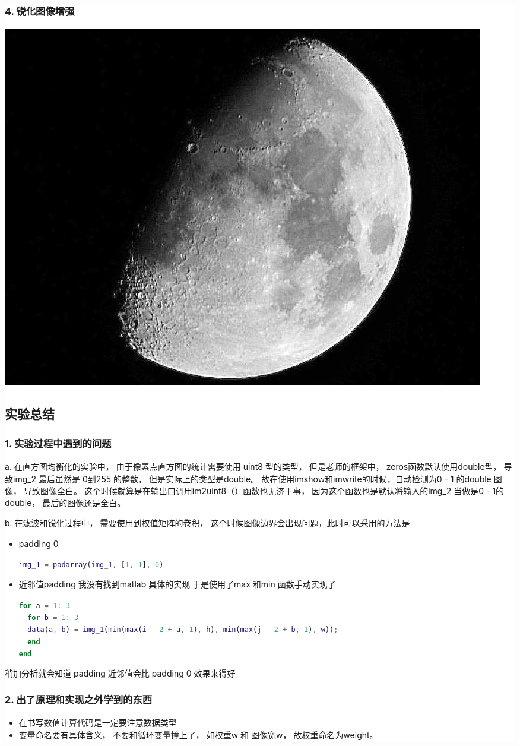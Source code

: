 ### 4. 锐化图像增强

![image](matlab/result/_moon_s.jpg)

## 实验总结

### 1. 实验过程中遇到的问题
a. 在直方图均衡化的实验中， 由于像素点直方图的统计需要使用 uint8 型的类型， 但是老师的框架中， zeros函数默认使用double型， 导致img_2 最后虽然是 0到255 的整数， 但是实际上的类型是double。 故在使用imshow和imwrite的时候，自动检测为0 - 1 的double 图像， 导致图像全白。 这个时候就算是在输出口调用im2uint8（）函数也无济于事， 因为这个函数也是默认将输入的img_2 当做是0 - 1的double， 最后的图像还是全白。

b. 在滤波和锐化过程中， 需要使用到权值矩阵的卷积， 这个时候图像边界会出现问题，此时可以采用的方法是

- padding 0 
  ```matlab
  img_1 = padarray(img_1, [1, 1], 0)
  ```
- 近邻值padding
  我没有找到matlab 具体的实现 于是使用了max 和min 函数手动实现了
  ```matlab
  for a = 1: 3
    for b = 1: 3
    data(a, b) = img_1(min(max(i - 2 + a, 1), h), min(max(j - 2 + b, 1), w));
    end
  end 
  ```
稍加分析就会知道 padding 近邻值会比 padding 0 效果来得好

### 2. 出了原理和实现之外学到的东西

- 在书写数值计算代码是一定要注意数据类型
- 变量命名要有具体含义， 不要和循环变量撞上了， 如权重w 和 图像宽w， 故权重命名为weight。
